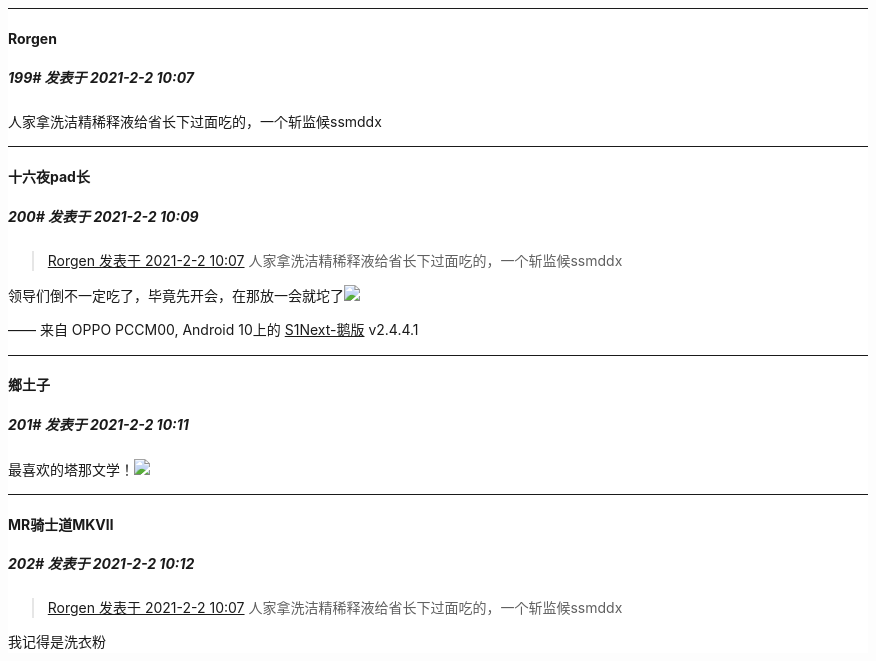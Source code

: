 

*****

####  Rorgen  
##### 199#       发表于 2021-2-2 10:07




人家拿洗洁精稀释液给省长下过面吃的，一个斩监候ssmddx







*****

####  十六夜pad长  
##### 200#       发表于 2021-2-2 10:09



<blockquote><a href="httphttps://bbs.saraba1st.com/2b/forum.php?mod=redirect&amp;goto=findpost&amp;pid=50214295&amp;ptid=1985750" target="_blank">Rorgen 发表于 2021-2-2 10:07</a>
人家拿洗洁精稀释液给省长下过面吃的，一个斩监候ssmddx</blockquote>
领导们倒不一定吃了，毕竟先开会，在那放一会就坨了<img src="https://static.saraba1st.com/image/smiley/face2017/009.gif" referrerpolicy="no-referrer">

—— 来自 OPPO PCCM00, Android 10上的 [S1Next-鹅版](https://github.com/ykrank/S1-Next/releases) v2.4.4.1







*****

####  鄉土子  
##### 201#       发表于 2021-2-2 10:11




最喜欢的塔那文学！<img src="https://static.saraba1st.com/image/smiley/face2017/074.png" referrerpolicy="no-referrer">







*****

####  MR骑士道MKⅦ  
##### 202#       发表于 2021-2-2 10:12



<blockquote><a href="httphttps://bbs.saraba1st.com/2b/forum.php?mod=redirect&amp;goto=findpost&amp;pid=50214295&amp;ptid=1985750" target="_blank">Rorgen 发表于 2021-2-2 10:07</a>
人家拿洗洁精稀释液给省长下过面吃的，一个斩监候ssmddx</blockquote>
我记得是洗衣粉
